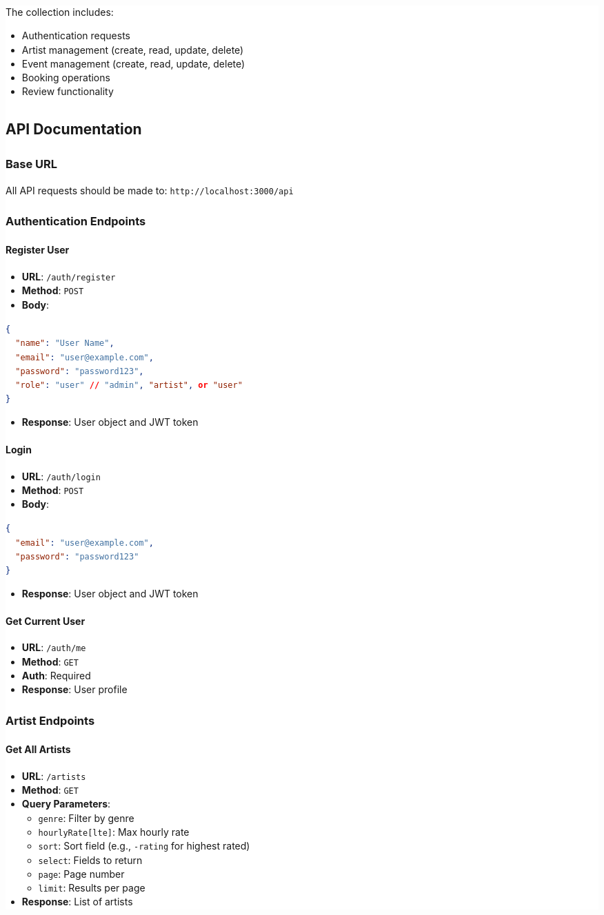The collection includes:
- Authentication requests
- Artist management (create, read, update, delete)
- Event management (create, read, update, delete)
- Booking operations
- Review functionality

## API Documentation

### Base URL
All API requests should be made to: `http://localhost:3000/api`

### Authentication Endpoints

#### Register User
- **URL**: `/auth/register`
- **Method**: `POST`
- **Body**:
```json
{
  "name": "User Name",
  "email": "user@example.com",
  "password": "password123",
  "role": "user" // "admin", "artist", or "user"
}
```
- **Response**: User object and JWT token

#### Login
- **URL**: `/auth/login`
- **Method**: `POST`
- **Body**:
```json
{
  "email": "user@example.com",
  "password": "password123"
}
```
- **Response**: User object and JWT token

#### Get Current User
- **URL**: `/auth/me`
- **Method**: `GET`
- **Auth**: Required
- **Response**: User profile

### Artist Endpoints

#### Get All Artists
- **URL**: `/artists`
- **Method**: `GET`
- **Query Parameters**:
  - `genre`: Filter by genre
  - `hourlyRate[lte]`: Max hourly rate
  - `sort`: Sort field (e.g., `-rating` for highest rated)
  - `select`: Fields to return
  - `page`: Page number
  - `limit`: Results per page
- **Response**: List of artists

